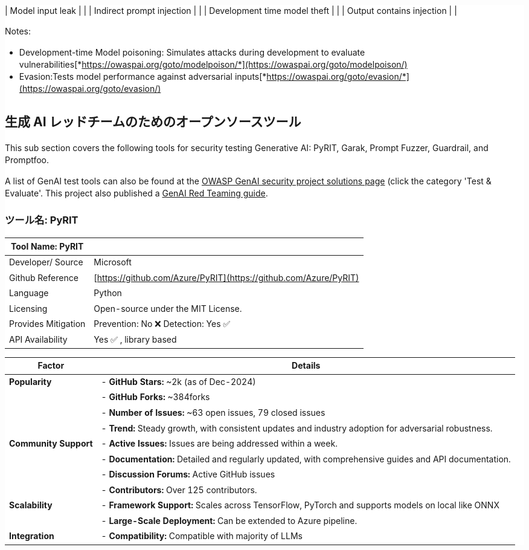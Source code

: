 | Model input leak |  |
| Indirect prompt injection |  |
| Development time model theft |  |
| Output contains injection |  |

Notes:

- Development-time Model poisoning: Simulates attacks during development to evaluate vulnerabilities[*https://owaspai.org/goto/modelpoison/*](https://owaspai.org/goto/modelpoison/)
- Evasion:Tests model performance against adversarial inputs[*https://owaspai.org/goto/evasion/*](https://owaspai.org/goto/evasion/)

## 生成 AI レッドチームのためのオープンソースツール

This sub section covers the following tools for security testing Generative AI: PyRIT, Garak, Prompt Fuzzer, Guardrail, and Promptfoo.

A list of GenAI test tools can also be found at the [OWASP GenAI security project solutions page](https://genai.owasp.org/ai-security-solutions-landscape/) (click the category 'Test & Evaluate'. This project also published a [GenAI Red Teaming guide](https://genai.owasp.org/resource/genai-red-teaming-guide/).


### ツール名: PyRIT

| **Tool Name: PyRIT** |  |
| --- | --- |
| Developer/ Source | Microsoft |
| Github Reference | [https://github.com/Azure/PyRIT](https://github.com/Azure/PyRIT) |
| Language | Python |
| Licensing | Open-source under the MIT License. |
| Provides Mitigation | Prevention: No ❌ Detection: Yes ✅ |
| API Availability | Yes ✅ , library based |

| Factor | Details |
| --- | --- |
| **Popularity** | - **GitHub Stars:** ~2k (as of Dec-2024) |
|  | - **GitHub Forks:** ~384forks |
|  | - **Number of Issues:** ~63 open issues, 79 closed issues |
|  | - **Trend:** Steady growth, with consistent updates and industry adoption for adversarial robustness. |
| **Community Support** | - **Active Issues:** Issues are being addressed within a week. |
|  | - **Documentation:** Detailed and regularly updated, with comprehensive guides and API documentation. |
|  | - **Discussion Forums:** Active GitHub issues |
|  | - **Contributors:** Over 125 contributors. |
| **Scalability** | - **Framework Support:** Scales across TensorFlow, PyTorch and supports models on local like ONNX |
|  | - **Large-Scale Deployment:** Can be extended to Azure pipeline. |
| **Integration** | - **Compatibility:** Compatible with majority of LLMs |
